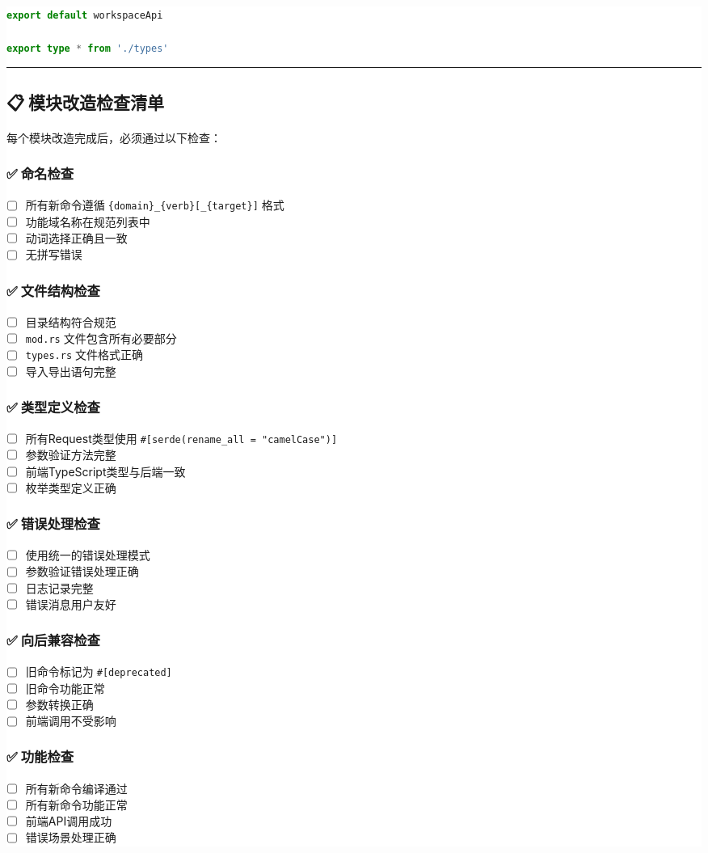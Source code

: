 ```typescript
export default workspaceApi

export type * from './types'
```

---

## 📋 模块改造检查清单

每个模块改造完成后，必须通过以下检查：

### ✅ 命名检查

- [ ] 所有新命令遵循 `{domain}_{verb}[_{target}]` 格式
- [ ] 功能域名称在规范列表中
- [ ] 动词选择正确且一致
- [ ] 无拼写错误

### ✅ 文件结构检查

- [ ] 目录结构符合规范
- [ ] `mod.rs` 文件包含所有必要部分
- [ ] `types.rs` 文件格式正确
- [ ] 导入导出语句完整

### ✅ 类型定义检查

- [ ] 所有Request类型使用 `#[serde(rename_all = "camelCase")]`
- [ ] 参数验证方法完整
- [ ] 前端TypeScript类型与后端一致
- [ ] 枚举类型定义正确

### ✅ 错误处理检查

- [ ] 使用统一的错误处理模式
- [ ] 参数验证错误处理正确
- [ ] 日志记录完整
- [ ] 错误消息用户友好

### ✅ 向后兼容检查

- [ ] 旧命令标记为 `#[deprecated]`
- [ ] 旧命令功能正常
- [ ] 参数转换正确
- [ ] 前端调用不受影响

### ✅ 功能检查

- [ ] 所有新命令编译通过
- [ ] 所有新命令功能正常
- [ ] 前端API调用成功
- [ ] 错误场景处理正确
